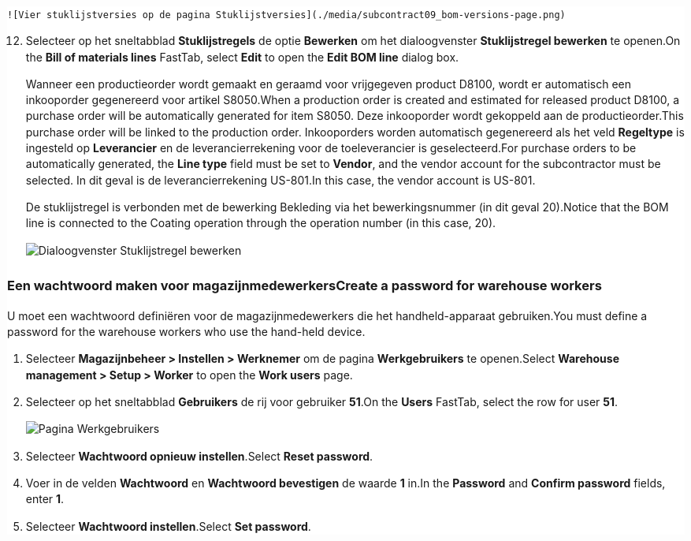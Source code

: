     ![Vier stuklijstversies op de pagina Stuklijstversies](./media/subcontract09_bom-versions-page.png)

12. <span data-ttu-id="7d0c2-159">Selecteer op het sneltabblad **Stuklijstregels** de optie **Bewerken** om het dialoogvenster **Stuklijstregel bewerken** te openen.</span><span class="sxs-lookup"><span data-stu-id="7d0c2-159">On the **Bill of materials lines** FastTab, select **Edit** to open the **Edit BOM line** dialog box.</span></span>

    <span data-ttu-id="7d0c2-160">Wanneer een productieorder wordt gemaakt en geraamd voor vrijgegeven product D8100, wordt er automatisch een inkooporder gegenereerd voor artikel S8050.</span><span class="sxs-lookup"><span data-stu-id="7d0c2-160">When a production order is created and estimated for released product D8100, a purchase order will be automatically generated for item S8050.</span></span> <span data-ttu-id="7d0c2-161">Deze inkooporder wordt gekoppeld aan de productieorder.</span><span class="sxs-lookup"><span data-stu-id="7d0c2-161">This purchase order will be linked to the production order.</span></span> <span data-ttu-id="7d0c2-162">Inkooporders worden automatisch gegenereerd als het veld **Regeltype** is ingesteld op **Leverancier** en de leverancierrekening voor de toeleverancier is geselecteerd.</span><span class="sxs-lookup"><span data-stu-id="7d0c2-162">For purchase orders to be automatically generated, the **Line type** field must be set to **Vendor**, and the vendor account for the subcontractor must be selected.</span></span> <span data-ttu-id="7d0c2-163">In dit geval is de leverancierrekening US-801.</span><span class="sxs-lookup"><span data-stu-id="7d0c2-163">In this case, the vendor account is US-801.</span></span>

    <span data-ttu-id="7d0c2-164">De stuklijstregel is verbonden met de bewerking Bekleding via het bewerkingsnummer (in dit geval 20).</span><span class="sxs-lookup"><span data-stu-id="7d0c2-164">Notice that the BOM line is connected to the Coating operation through the operation number (in this case, 20).</span></span>

    ![Dialoogvenster Stuklijstregel bewerken](./media/subcontract10_edit-bom-line-dialog.png)

### <a name="create-a-password-for-warehouse-workers"></a><span data-ttu-id="7d0c2-166">Een wachtwoord maken voor magazijnmedewerkers</span><span class="sxs-lookup"><span data-stu-id="7d0c2-166">Create a password for warehouse workers</span></span>

<span data-ttu-id="7d0c2-167">U moet een wachtwoord definiëren voor de magazijnmedewerkers die het handheld-apparaat gebruiken.</span><span class="sxs-lookup"><span data-stu-id="7d0c2-167">You must define a password for the warehouse workers who use the hand-held device.</span></span>

1. <span data-ttu-id="7d0c2-168">Selecteer **Magazijnbeheer \> Instellen \> Werknemer** om de pagina **Werkgebruikers** te openen.</span><span class="sxs-lookup"><span data-stu-id="7d0c2-168">Select **Warehouse management \> Setup \> Worker** to open the **Work users** page.</span></span>
2. <span data-ttu-id="7d0c2-169">Selecteer op het sneltabblad **Gebruikers** de rij voor gebruiker **51**.</span><span class="sxs-lookup"><span data-stu-id="7d0c2-169">On the **Users** FastTab, select the row for user **51**.</span></span>

    ![Pagina Werkgebruikers](./media/subcontract11_work-users-page.png)

3. <span data-ttu-id="7d0c2-171">Selecteer **Wachtwoord opnieuw instellen**.</span><span class="sxs-lookup"><span data-stu-id="7d0c2-171">Select **Reset password**.</span></span>
4. <span data-ttu-id="7d0c2-172">Voer in de velden **Wachtwoord** en **Wachtwoord bevestigen** de waarde **1** in.</span><span class="sxs-lookup"><span data-stu-id="7d0c2-172">In the **Password** and **Confirm password** fields, enter **1**.</span></span>
5. <span data-ttu-id="7d0c2-173">Selecteer **Wachtwoord instellen**.</span><span class="sxs-lookup"><span data-stu-id="7d0c2-173">Select **Set password**.</span></span>
